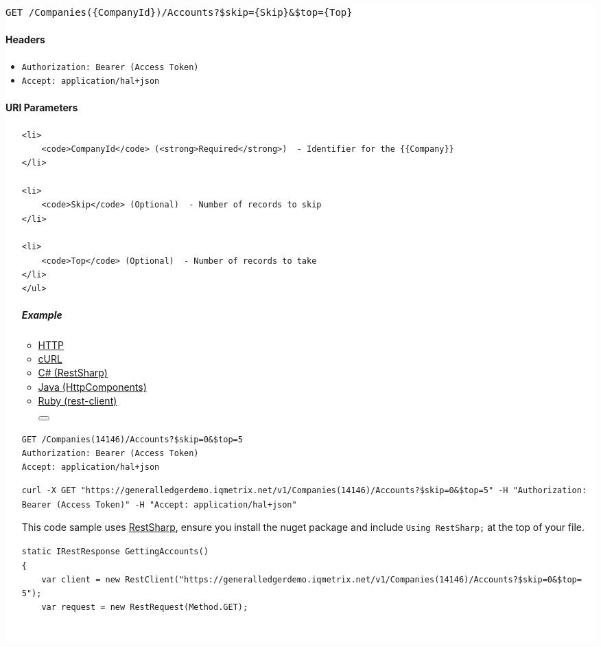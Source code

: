 <pre>
GET /Companies({CompanyId})/Accounts?$skip={Skip}&$top={Top}
</pre>


<h4>Headers</h4>
<ul><li><code>Authorization: Bearer (Access Token)</code></li><li><code>Accept: application/hal+json</code></li></ul>



<h4>URI Parameters</h4>
<ul>
    
    <li>
        <code>CompanyId</code> (<strong>Required</strong>)  - Identifier for the {{Company}}
    </li>
    
    <li>
        <code>Skip</code> (Optional)  - Number of records to skip
    </li>
    
    <li>
        <code>Top</code> (Optional)  - Number of records to take
    </li>
    </ul>



<h5>Example</h5>

<ul class="nav nav-tabs">
    <li class="active"><a href="#http-getting-accounts" data-toggle="tab">HTTP</a></li>
    <li><a href="#curl-getting-accounts" data-toggle="tab">cURL</a></li>
    <li><a href="#csharp-getting-accounts" data-toggle="tab">C# (RestSharp)</a></li>
    <li><a href="#java-getting-accounts" data-toggle="tab">Java (HttpComponents)</a></li>
    <li><a href="#ruby-getting-accounts" data-toggle="tab">Ruby (rest-client)</a></li>
    <button id="copy-getting-accounts" class="copy-button btn btn-default btn-sm" data-clipboard-action="copy" data-clipboard-target="#http-code-getting-accounts"><i class="fa fa-clipboard"></i></button>
</ul>
<div class="tab-content"> 
    <div role="tabpanel" class="tab-pane active" id="http-getting-accounts">
<pre id="http-code-getting-accounts"><code class="language-http">GET /Companies(14146)/Accounts?$skip=0&$top=5
Authorization: Bearer (Access Token)
Accept: application/hal+json
</code><code class="language-csharp"></code></pre>
    </div>
    <div role="tabpanel" class="tab-pane" id="curl-getting-accounts">
<pre id="curl-code-getting-accounts"><code class="language-http">curl -X GET "https://generalledgerdemo.iqmetrix.net/v1/Companies(14146)/Accounts?$skip=0&$top=5" -H "Authorization: Bearer (Access Token)" -H "Accept: application/hal+json"</code></pre>
    </div>
    <div role="tabpanel" class="tab-pane" id="csharp-getting-accounts">
        This code sample uses <a href="http://restsharp.org/">RestSharp</a>, ensure you install the nuget package and include <code>Using RestSharp;</code> at the top of your file.
<pre id="csharp-code-getting-accounts"><code class="language-csharp">static IRestResponse GettingAccounts()
{
    var client = new RestClient("https://generalledgerdemo.iqmetrix.net/v1/Companies(14146)/Accounts?$skip=0&$top=5");
    var request = new RestRequest(Method.GET);
     
